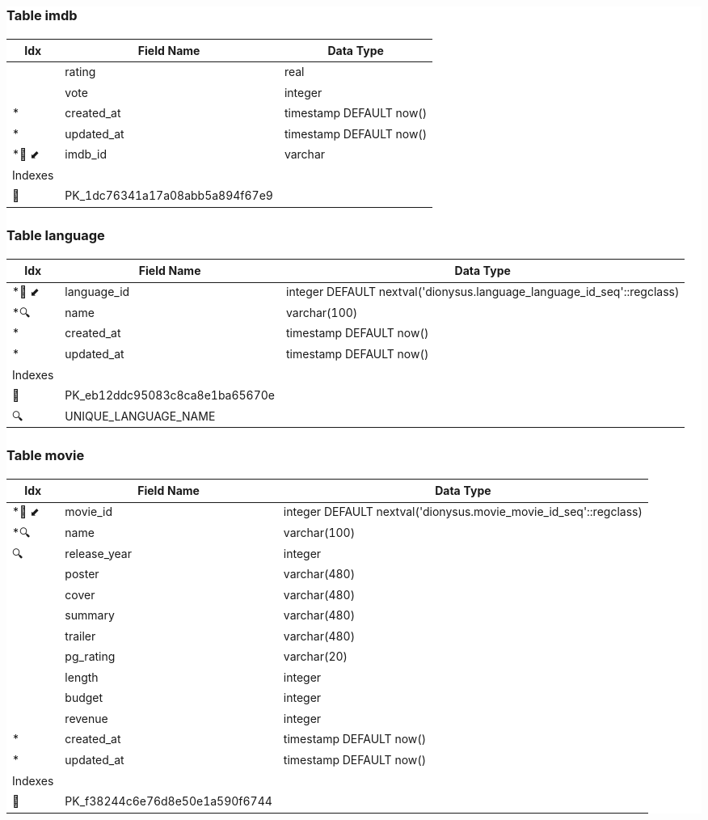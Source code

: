 
### Table imdb 
| Idx | Field Name | Data Type |
|---|---|---|
|  | <a name='dionysus.imdb_rating'>rating</a>| real  |
|  | <a name='dionysus.imdb_vote'>vote</a>| integer  |
| *| <a name='dionysus.imdb_created_at'>created&#95;at</a>| timestamp  DEFAULT now() |
| *| <a name='dionysus.imdb_updated_at'>updated&#95;at</a>| timestamp  DEFAULT now() |
| *🔑 ⬋ | <a name='dionysus.imdb_imdb_id'>imdb&#95;id</a>| varchar  |
| Indexes |
| 🔑 | PK&#95;1dc76341a17a08abb5a894f67e9 || ON imdb&#95;id|


### Table language 
| Idx | Field Name | Data Type |
|---|---|---|
| *🔑 ⬋ | <a name='dionysus.language_language_id'>language&#95;id</a>| integer  DEFAULT nextval('dionysus.language_language_id_seq'::regclass) |
| *🔍 | <a name='dionysus.language_name'>name</a>| varchar&#40;100&#41;  |
| *| <a name='dionysus.language_created_at'>created&#95;at</a>| timestamp  DEFAULT now() |
| *| <a name='dionysus.language_updated_at'>updated&#95;at</a>| timestamp  DEFAULT now() |
| Indexes |
| 🔑 | PK&#95;eb12ddc95083c8ca8e1ba65670e || ON language&#95;id|
| 🔍  | UNIQUE&#95;LANGUAGE&#95;NAME || ON name|


### Table movie 
| Idx | Field Name | Data Type |
|---|---|---|
| *🔑 ⬋ | <a name='dionysus.movie_movie_id'>movie&#95;id</a>| integer  DEFAULT nextval('dionysus.movie_movie_id_seq'::regclass) |
| *🔍 | <a name='dionysus.movie_name'>name</a>| varchar&#40;100&#41;  |
| 🔍 | <a name='dionysus.movie_release_year'>release&#95;year</a>| integer  |
|  | <a name='dionysus.movie_poster'>poster</a>| varchar&#40;480&#41;  |
|  | <a name='dionysus.movie_cover'>cover</a>| varchar&#40;480&#41;  |
|  | <a name='dionysus.movie_summary'>summary</a>| varchar&#40;480&#41;  |
|  | <a name='dionysus.movie_trailer'>trailer</a>| varchar&#40;480&#41;  |
|  | <a name='dionysus.movie_pg_rating'>pg&#95;rating</a>| varchar&#40;20&#41;  |
|  | <a name='dionysus.movie_length'>length</a>| integer  |
|  | <a name='dionysus.movie_budget'>budget</a>| integer  |
|  | <a name='dionysus.movie_revenue'>revenue</a>| integer  |
| *| <a name='dionysus.movie_created_at'>created&#95;at</a>| timestamp  DEFAULT now() |
| *| <a name='dionysus.movie_updated_at'>updated&#95;at</a>| timestamp  DEFAULT now() |
| Indexes |
| 🔑 | PK&#95;f38244c6e76d8e50e1a590f6744 || ON movie&#95;id|